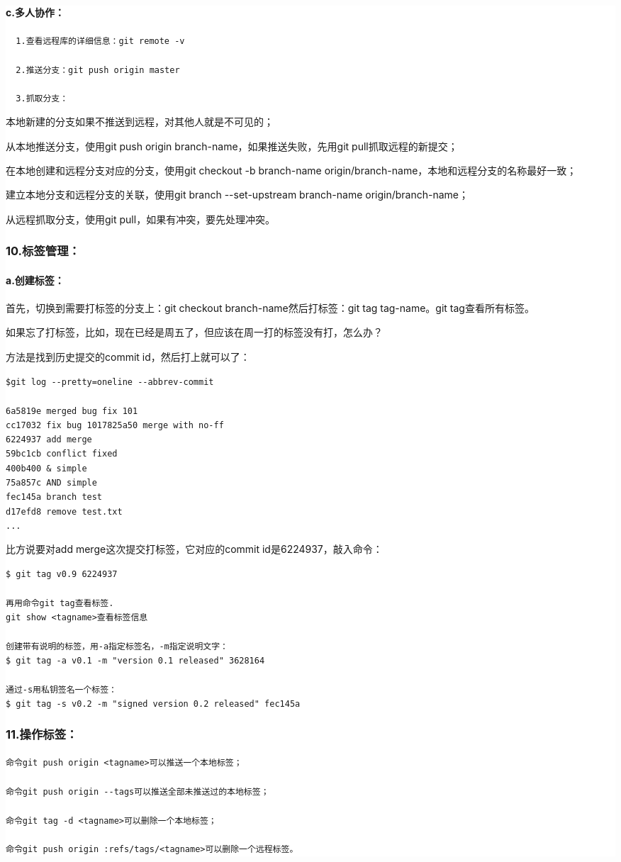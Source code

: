 #### c.多人协作：

      1.查看远程库的详细信息：git remote -v

      2.推送分支：git push origin master
    
      3.抓取分支：

本地新建的分支如果不推送到远程，对其他人就是不可见的；

从本地推送分支，使用git push origin branch-name，如果推送失败，先用git pull抓取远程的新提交；

在本地创建和远程分支对应的分支，使用git checkout -b branch-name origin/branch-name，本地和远程分支的名称最好一致；

建立本地分支和远程分支的关联，使用git branch --set-upstream branch-name origin/branch-name；

从远程抓取分支，使用git pull，如果有冲突，要先处理冲突。

### 10.标签管理：
#### a.创建标签：
  首先，切换到需要打标签的分支上：git checkout branch-name然后打标签：git tag tag-name。git tag查看所有标签。
  
  如果忘了打标签，比如，现在已经是周五了，但应该在周一打的标签没有打，怎么办？

  方法是找到历史提交的commit id，然后打上就可以了： 

    $git log --pretty=oneline --abbrev-commit

    6a5819e merged bug fix 101
    cc17032 fix bug 1017825a50 merge with no-ff
    6224937 add merge
    59bc1cb conflict fixed
    400b400 & simple
    75a857c AND simple
    fec145a branch test
    d17efd8 remove test.txt
    ...
比方说要对add merge这次提交打标签，它对应的commit id是6224937，敲入命令：

    $ git tag v0.9 6224937
    
    再用命令git tag查看标签.
    git show <tagname>查看标签信息
    
    创建带有说明的标签，用-a指定标签名，-m指定说明文字：
    $ git tag -a v0.1 -m "version 0.1 released" 3628164

    通过-s用私钥签名一个标签：
    $ git tag -s v0.2 -m "signed version 0.2 released" fec145a
### 11.操作标签：
    命令git push origin <tagname>可以推送一个本地标签；

    命令git push origin --tags可以推送全部未推送过的本地标签；

    命令git tag -d <tagname>可以删除一个本地标签；

    命令git push origin :refs/tags/<tagname>可以删除一个远程标签。

